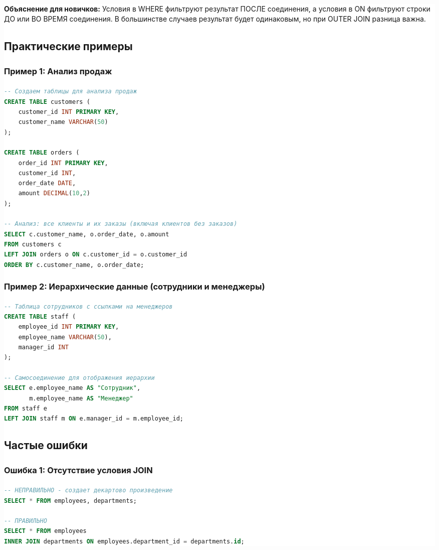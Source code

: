 **Объяснение для новичков:**
Условия в WHERE фильтруют результат ПОСЛЕ соединения, а условия в ON фильтруют строки ДО или ВО ВРЕМЯ соединения. В большинстве случаев результат будет одинаковым, но при OUTER JOIN разница важна.

## Практические примеры <a name="практические-примеры"></a>

### Пример 1: Анализ продаж
```sql
-- Создаем таблицы для анализа продаж
CREATE TABLE customers (
    customer_id INT PRIMARY KEY,
    customer_name VARCHAR(50)
);

CREATE TABLE orders (
    order_id INT PRIMARY KEY,
    customer_id INT,
    order_date DATE,
    amount DECIMAL(10,2)
);

-- Анализ: все клиенты и их заказы (включая клиентов без заказов)
SELECT c.customer_name, o.order_date, o.amount
FROM customers c
LEFT JOIN orders o ON c.customer_id = o.customer_id
ORDER BY c.customer_name, o.order_date;
```

### Пример 2: Иерархические данные (сотрудники и менеджеры)
```sql
-- Таблица сотрудников с ссылками на менеджеров
CREATE TABLE staff (
    employee_id INT PRIMARY KEY,
    employee_name VARCHAR(50),
    manager_id INT
);

-- Самосоединение для отображения иерархии
SELECT e.employee_name AS "Сотрудник", 
       m.employee_name AS "Менеджер"
FROM staff e
LEFT JOIN staff m ON e.manager_id = m.employee_id;
```

## Частые ошибки <a name="частые-ошибки"></a>

### Ошибка 1: Отсутствие условия JOIN
```sql
-- НЕПРАВИЛЬНО - создает декартово произведение
SELECT * FROM employees, departments;

-- ПРАВИЛЬНО
SELECT * FROM employees 
INNER JOIN departments ON employees.department_id = departments.id;
```
